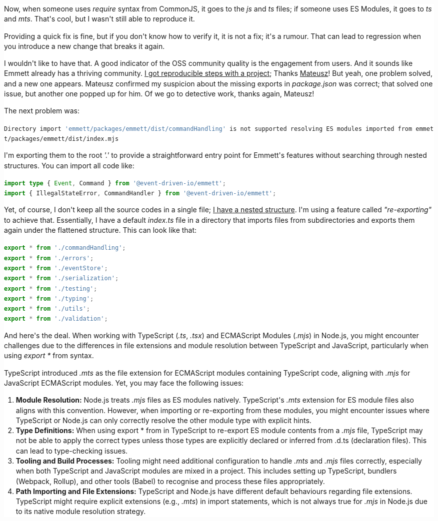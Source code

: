 Now, when someone uses _require_ syntax from CommonJS, it goes to the _js_ and _ts_ files; if someone uses ES Modules, it goes to _ts_ and _mts_. That's cool, but I wasn't still able to reproduce it. 

Providing a quick fix is fine, but if you don't know how to verify it, it is not a fix; it's a rumour. That can lead to regression when you introduce a new change that breaks it again. 

I wouldn't like to have that. A good indicator of the OSS community quality is the engagement from users. And it sounds like Emmett already has a thriving community. [I got reproducible steps with a project](https://github.com/event-driven-io/emmett/issues/40); Thanks [Mateusz](https://github.com/stepaniukm)! But yeah, one problem solved, and a new one appears. Mateusz confirmed my suspicion about the missing exports in _package.json_ was correct; that solved one issue, but another one popped up for him. Of we go to detective work, thanks again, Mateusz!

The next problem was:

```bash
Directory import 'emmett/packages/emmett/dist/commandHandling' is not supported resolving ES modules imported from emmett/packages/emmett/dist/index.mjs
```

I'm exporting them to the root _'.'_ to provide a straightforward entry point for Emmett's features without searching through nested structures. You can import all code like:

```typescript
import type { Event, Command } from '@event-driven-io/emmett';
import { IllegalStateError, CommandHandler } from '@event-driven-io/emmett';
```

Yet, of course, I don't keep all the source codes in a single file; [I have a nested structure](https://github.com/event-driven-io/emmett/tree/main/packages/emmett/src). I'm using a feature called _"re-exporting"_ to achieve that. Essentially, I have a default _index.ts_ file in a directory that imports files from subdirectories and exports them again under the flattened structure. This can look like that:

```typescript
export * from './commandHandling';
export * from './errors';
export * from './eventStore';
export * from './serialization';
export * from './testing';
export * from './typing';
export * from './utils';
export * from './validation';
```

And here's the deal. When working with TypeScript (_.ts_, _.tsx_) and ECMAScript Modules (_.mjs_) in Node.js, you might encounter challenges due to the differences in file extensions and module resolution between TypeScript and JavaScript, particularly when using _export *_ from syntax. 

TypeScript introduced _.mts_ as the file extension for ECMAScript modules containing TypeScript code, aligning with _.mjs_ for JavaScript ECMAScript modules. Yet, you may face the following issues:

1. **Module Resolution:** Node.js treats _.mjs_ files as ES modules natively. TypeScript's _.mts_ extension for ES module files also aligns with this convention. However, when importing or re-exporting from these modules, you might encounter issues where TypeScript or Node.js can only correctly resolve the other module type with explicit hints.
2. **Type Definitions:** When using export * from in TypeScript to re-export ES module contents from a _.mjs_ file, TypeScript may not be able to apply the correct types unless those types are explicitly declared or inferred from .d.ts (declaration files). This can lead to type-checking issues.
3. **Tooling and Build Processes:** Tooling might need additional configuration to handle _.mts_ and _.mjs_ files correctly, especially when both TypeScript and JavaScript modules are mixed in a project. This includes setting up TypeScript, bundlers (Webpack, Rollup), and other tools (Babel) to recognise and process these files appropriately.
4. **Path Importing and File Extensions:** TypeScript and Node.js have different default behaviours regarding file extensions. TypeScript might require explicit extensions (e.g., _.mts_) in import statements, which is not always true for _.mjs_ in Node.js due to its native module resolution strategy.
